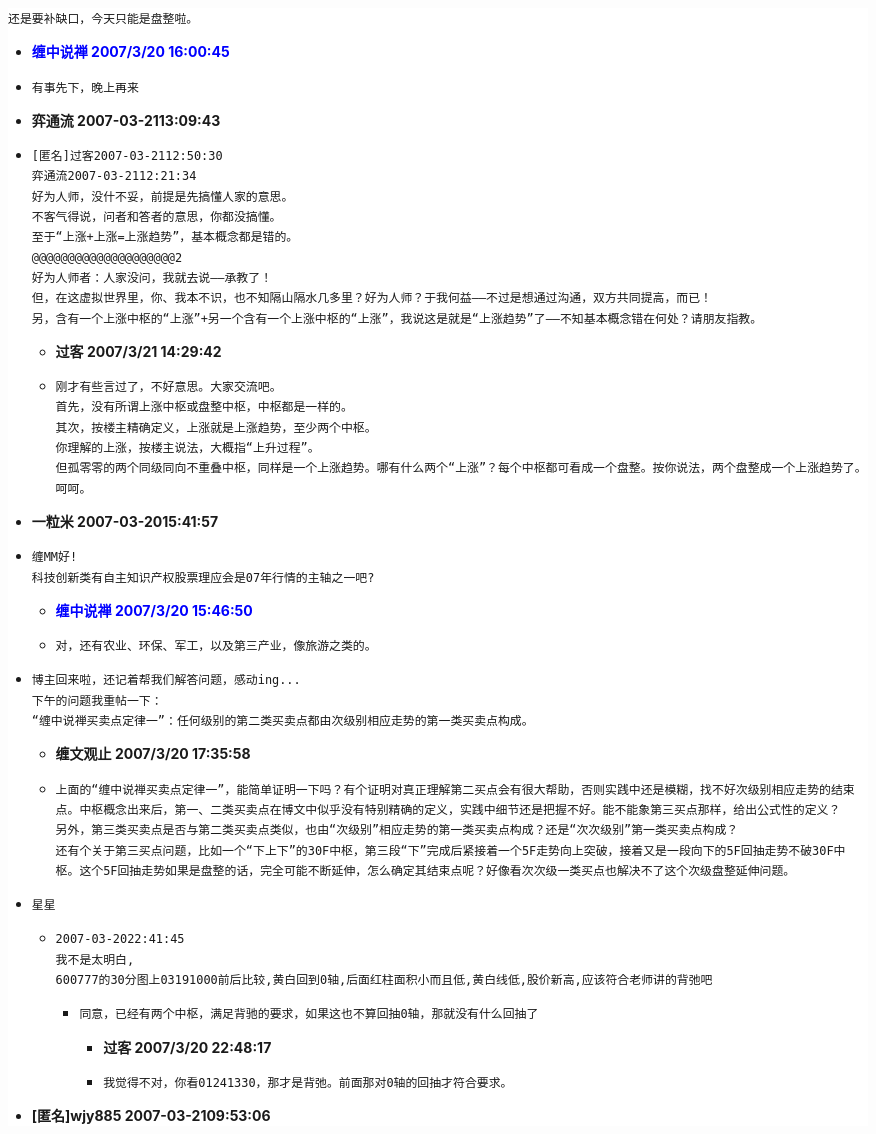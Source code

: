   ```
  还是要补缺口，今天只能是盘整啦。
  ```
- <font color='blue'>**缠中说禅 2007/3/20 16:00:45**</font>
- ```
  有事先下，晚上再来
  ```
- **弈通流 2007-03-2113:09:43**
- ```
  [匿名]过客2007-03-2112:50:30
  弈通流2007-03-2112:21:34
  好为人师，没什不妥，前提是先搞懂人家的意思。
  不客气得说，问者和答者的意思，你都没搞懂。
  至于“上涨+上涨=上涨趋势”，基本概念都是错的。
  @@@@@@@@@@@@@@@@@@@@2
  好为人师者：人家没问，我就去说――承教了！
  但，在这虚拟世界里，你、我本不识，也不知隔山隔水几多里？好为人师？于我何益――不过是想通过沟通，双方共同提高，而已！
  另，含有一个上涨中枢的“上涨”+另一个含有一个上涨中枢的“上涨”，我说这是就是“上涨趋势”了――不知基本概念错在何处？请朋友指教。
  ```
   - **过客 2007/3/21 14:29:42**
   - ```
     刚才有些言过了，不好意思。大家交流吧。
     首先，没有所谓上涨中枢或盘整中枢，中枢都是一样的。
     其次，按楼主精确定义，上涨就是上涨趋势，至少两个中枢。
     你理解的上涨，按楼主说法，大概指“上升过程”。
     但孤零零的两个同级同向不重叠中枢，同样是一个上涨趋势。哪有什么两个“上涨”？每个中枢都可看成一个盘整。按你说法，两个盘整成一个上涨趋势了。呵呵。
     ```
- **一粒米 2007-03-2015:41:57**
- ```
  缠MM好!
  科技创新类有自主知识产权股票理应会是07年行情的主轴之一吧?
  ```
   - <font color='blue'>**缠中说禅 2007/3/20 15:46:50**</font>
   - ```
     对，还有农业、环保、军工，以及第三产业，像旅游之类的。
     ```
- ```
  博主回来啦，还记着帮我们解答问题，感动ing...
  下午的问题我重帖一下：
  “缠中说禅买卖点定律一”：任何级别的第二类买卖点都由次级别相应走势的第一类买卖点构成。
  ```
   - **缠文观止 2007/3/20 17:35:58**
   - ```
     上面的“缠中说禅买卖点定律一”，能简单证明一下吗？有个证明对真正理解第二买点会有很大帮助，否则实践中还是模糊，找不好次级别相应走势的结束点。中枢概念出来后，第一、二类买卖点在博文中似乎没有特别精确的定义，实践中细节还是把握不好。能不能象第三买点那样，给出公式性的定义？
     另外，第三类买卖点是否与第二类买卖点类似，也由“次级别”相应走势的第一类买卖点构成？还是“次次级别”第一类买卖点构成？
     还有个关于第三买点问题，比如一个“下上下”的30F中枢，第三段“下”完成后紧接着一个5F走势向上突破，接着又是一段向下的5F回抽走势不破30F中枢。这个5F回抽走势如果是盘整的话，完全可能不断延伸，怎么确定其结束点呢？好像看次次级一类买点也解决不了这个次级盘整延伸问题。
     ```
- ```
  星星
  ```
   - ```
     2007-03-2022:41:45
     我不是太明白,
     600777的30分图上03191000前后比较,黄白回到0轴,后面红柱面积小而且低,黄白线低,股价新高,应该符合老师讲的背弛吧
     ```
      - ```
        同意，已经有两个中枢，满足背驰的要求，如果这也不算回抽0轴，那就没有什么回抽了
        ```
         - **过客 2007/3/20 22:48:17**
         - ```
           我觉得不对，你看01241330，那才是背弛。前面那对0轴的回抽才符合要求。
           ```
- **[匿名]wjy885 2007-03-2109:53:06**
  ```
